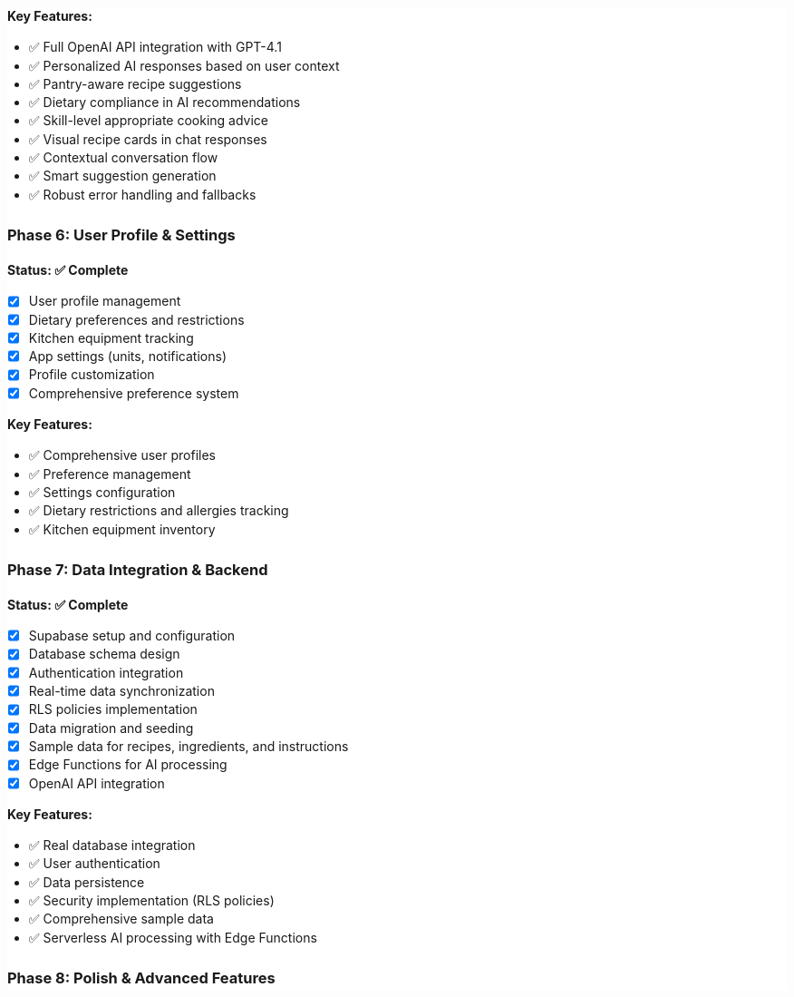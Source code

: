 **Key Features:**

-  ✅ Full OpenAI API integration with GPT-4.1
-  ✅ Personalized AI responses based on user context
-  ✅ Pantry-aware recipe suggestions
-  ✅ Dietary compliance in AI recommendations
-  ✅ Skill-level appropriate cooking advice
-  ✅ Visual recipe cards in chat responses
-  ✅ Contextual conversation flow
-  ✅ Smart suggestion generation
-  ✅ Robust error handling and fallbacks

### Phase 6: User Profile & Settings

**Status: ✅ Complete**

-  [x] User profile management
-  [x] Dietary preferences and restrictions
-  [x] Kitchen equipment tracking
-  [x] App settings (units, notifications)
-  [x] Profile customization
-  [x] Comprehensive preference system

**Key Features:**

-  ✅ Comprehensive user profiles
-  ✅ Preference management
-  ✅ Settings configuration
-  ✅ Dietary restrictions and allergies tracking
-  ✅ Kitchen equipment inventory

### Phase 7: Data Integration & Backend

**Status: ✅ Complete**

-  [x] Supabase setup and configuration
-  [x] Database schema design
-  [x] Authentication integration
-  [x] Real-time data synchronization
-  [x] RLS policies implementation
-  [x] Data migration and seeding
-  [x] Sample data for recipes, ingredients, and instructions
-  [x] Edge Functions for AI processing
-  [x] OpenAI API integration

**Key Features:**

-  ✅ Real database integration
-  ✅ User authentication
-  ✅ Data persistence
-  ✅ Security implementation (RLS policies)
-  ✅ Comprehensive sample data
-  ✅ Serverless AI processing with Edge Functions

### Phase 8: Polish & Advanced Features
